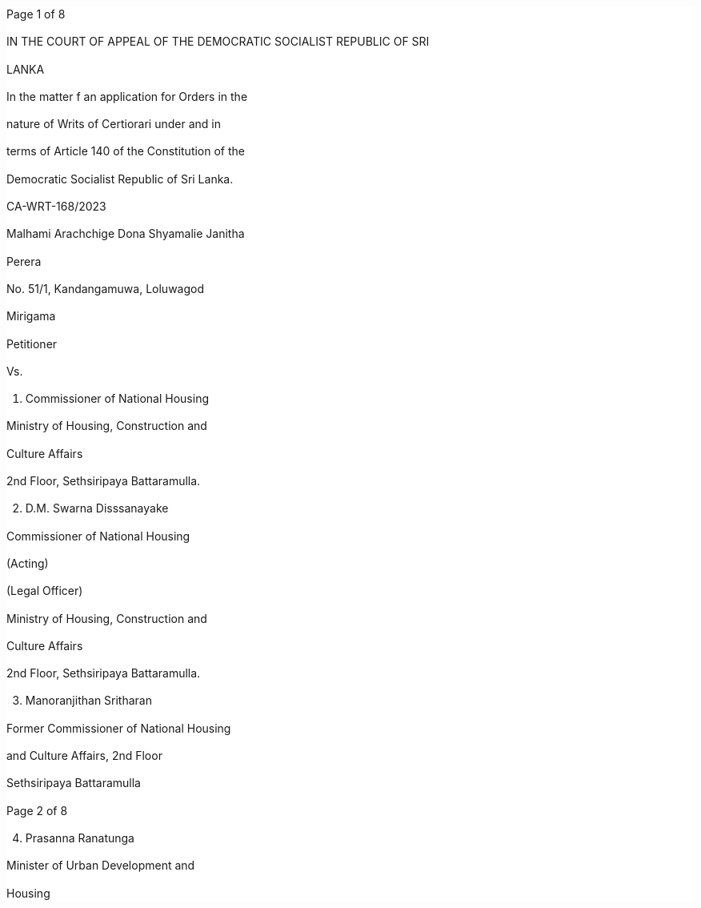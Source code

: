 Page 1 of 8

IN THE COURT OF APPEAL OF THE DEMOCRATIC SOCIALIST REPUBLIC OF SRI

LANKA

In the matter f an application for Orders in the

nature of Writs of Certiorari under and in

terms of Article 140 of the Constitution of the

Democratic Socialist Republic of Sri Lanka.

CA-WRT-168/2023

Malhami Arachchige Dona Shyamalie Janitha

Perera

No. 51/1, Kandangamuwa, Loluwagod

Mirigama

Petitioner

Vs.

1. Commissioner of National Housing

Ministry of Housing, Construction and

Culture Affairs

2nd Floor, Sethsiripaya Battaramulla.

2. D.M. Swarna Disssanayake

Commissioner of National Housing

(Acting)

(Legal Officer)

Ministry of Housing, Construction and

Culture Affairs

2nd Floor, Sethsiripaya Battaramulla.

3. Manoranjithan Sritharan

Former Commissioner of National Housing

and Culture Affairs, 2nd Floor

Sethsiripaya Battaramulla

Page 2 of 8

4. Prasanna Ranatunga

Minister of Urban Development and

Housing

